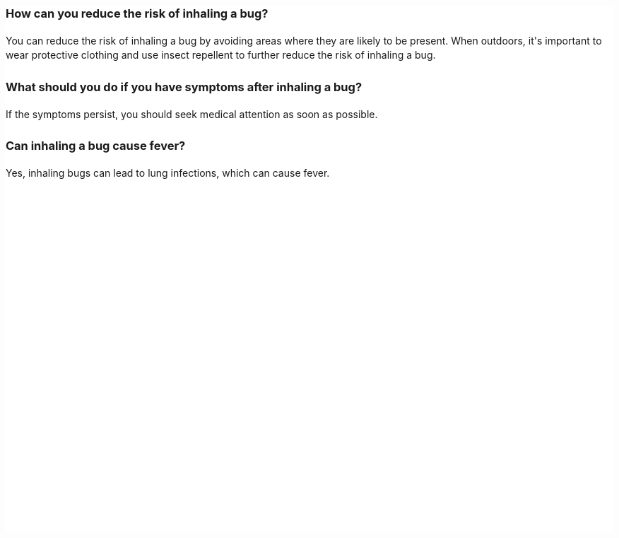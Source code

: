 <b><h3>How can you reduce the risk of inhaling a bug?</h3></b>
You can reduce the risk of inhaling a bug by avoiding areas where they are likely to be present. When outdoors, it's important to wear protective clothing and use insect repellent to further reduce the risk of inhaling a bug.

<b><h3>What should you do if you have symptoms after inhaling a bug?</h3></b>
If the symptoms persist, you should seek medical attention as soon as possible.

<b><h3>Can inhaling a bug cause fever?</h3></b>
Yes, inhaling bugs can lead to lung infections, which can cause fever.

<div style="position: relative; padding-bottom: 56.25%; overflow: hidden"><iframe src="https://www.youtube.com/embed/MOYcHRnE85M" frameborder="0" allow="accelerometer; autoplay; clipboard-write; encrypted-media; gyroscope; picture-in-picture; web-share" allowfullscreen style="position: absolute; top: 0; left: 0; width: 100%; height: 100%;"></iframe>
</div>